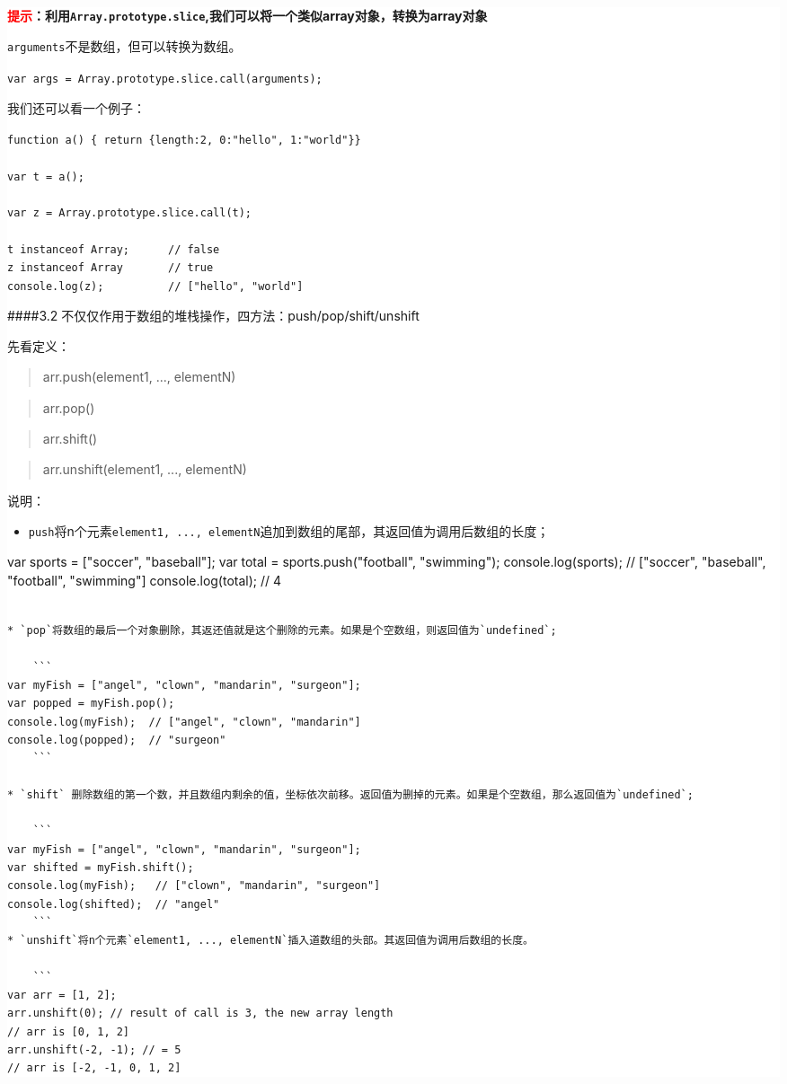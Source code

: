 **<span style="color:red">提示</span>：利用`Array.prototype.slice`,我们可以将一个类似array对象，转换为array对象** 

`arguments`不是数组，但可以转换为数组。

```
var args = Array.prototype.slice.call(arguments);
```

我们还可以看一个例子：

```
function a() { return {length:2, 0:"hello", 1:"world"}}

var t = a();

var z = Array.prototype.slice.call(t);

t instanceof Array;      // false
z instanceof Array       // true
console.log(z);          // ["hello", "world"] 
```


####3.2 不仅仅作用于数组的堆栈操作，四方法：push/pop/shift/unshift

先看定义：

> arr.push(element1, ..., elementN)

> arr.pop()

> arr.shift()

> arr.unshift(element1, ..., elementN)

说明：

* `push`将n个元素`element1, ..., elementN`追加到数组的尾部，其返回值为调用后数组的长度；

    ```
var sports = ["soccer", "baseball"];
var total = sports.push("football", "swimming");
console.log(sports); // ["soccer", "baseball", "football", "swimming"]
console.log(total);  // 4
```

* `pop`将数组的最后一个对象删除，其返还值就是这个删除的元素。如果是个空数组，则返回值为`undefined`;
    
    ```
var myFish = ["angel", "clown", "mandarin", "surgeon"];
var popped = myFish.pop();
console.log(myFish);  // ["angel", "clown", "mandarin"] 
console.log(popped);  // "surgeon"
    ```
    
* `shift` 删除数组的第一个数，并且数组内剩余的值，坐标依次前移。返回值为删掉的元素。如果是个空数组，那么返回值为`undefined`;

    ```
var myFish = ["angel", "clown", "mandarin", "surgeon"];
var shifted = myFish.shift();
console.log(myFish);   // ["clown", "mandarin", "surgeon"]
console.log(shifted);  // "angel"
    ```
* `unshift`将n个元素`element1, ..., elementN`插入道数组的头部。其返回值为调用后数组的长度。

    ```
var arr = [1, 2];
arr.unshift(0); // result of call is 3, the new array length
// arr is [0, 1, 2]
arr.unshift(-2, -1); // = 5
// arr is [-2, -1, 0, 1, 2]
```